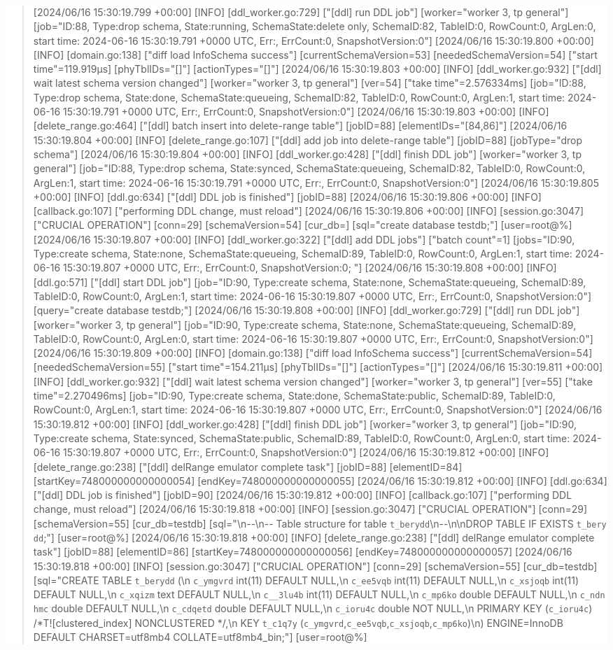    > [2024/06/16 15:30:19.799 +00:00] [INFO] [ddl_worker.go:729] ["[ddl] run DDL job"] [worker="worker 3, tp general"] [job="ID:88, Type:drop schema, State:running, SchemaState:delete only, SchemaID:82, TableID:0, RowCount:0, ArgLen:0, start time: 2024-06-16 15:30:19.791 +0000 UTC, Err:<nil>, ErrCount:0, SnapshotVersion:0"]
   > [2024/06/16 15:30:19.800 +00:00] [INFO] [domain.go:138] ["diff load InfoSchema success"] [currentSchemaVersion=53] [neededSchemaVersion=54] ["start time"=119.919µs] [phyTblIDs="[]"] [actionTypes="[]"]
   > [2024/06/16 15:30:19.803 +00:00] [INFO] [ddl_worker.go:932] ["[ddl] wait latest schema version changed"] [worker="worker 3, tp general"] [ver=54] ["take time"=2.576334ms] [job="ID:88, Type:drop schema, State:done, SchemaState:queueing, SchemaID:82, TableID:0, RowCount:0, ArgLen:1, start time: 2024-06-16 15:30:19.791 +0000 UTC, Err:<nil>, ErrCount:0, SnapshotVersion:0"]
   > [2024/06/16 15:30:19.803 +00:00] [INFO] [delete_range.go:464] ["[ddl] batch insert into delete-range table"] [jobID=88] [elementIDs="[84,86]"]
   > [2024/06/16 15:30:19.804 +00:00] [INFO] [delete_range.go:107] ["[ddl] add job into delete-range table"] [jobID=88] [jobType="drop schema"]
   > [2024/06/16 15:30:19.804 +00:00] [INFO] [ddl_worker.go:428] ["[ddl] finish DDL job"] [worker="worker 3, tp general"] [job="ID:88, Type:drop schema, State:synced, SchemaState:queueing, SchemaID:82, TableID:0, RowCount:0, ArgLen:1, start time: 2024-06-16 15:30:19.791 +0000 UTC, Err:<nil>, ErrCount:0, SnapshotVersion:0"]
   > [2024/06/16 15:30:19.805 +00:00] [INFO] [ddl.go:634] ["[ddl] DDL job is finished"] [jobID=88]
   > [2024/06/16 15:30:19.806 +00:00] [INFO] [callback.go:107] ["performing DDL change, must reload"]
   > [2024/06/16 15:30:19.806 +00:00] [INFO] [session.go:3047] ["CRUCIAL OPERATION"] [conn=29] [schemaVersion=54] [cur_db=] [sql="create database testdb;"] [user=root@%]
   > [2024/06/16 15:30:19.807 +00:00] [INFO] [ddl_worker.go:322] ["[ddl] add DDL jobs"] ["batch count"=1] [jobs="ID:90, Type:create schema, State:none, SchemaState:queueing, SchemaID:89, TableID:0, RowCount:0, ArgLen:1, start time: 2024-06-16 15:30:19.807 +0000 UTC, Err:<nil>, ErrCount:0, SnapshotVersion:0; "]
   > [2024/06/16 15:30:19.808 +00:00] [INFO] [ddl.go:571] ["[ddl] start DDL job"] [job="ID:90, Type:create schema, State:none, SchemaState:queueing, SchemaID:89, TableID:0, RowCount:0, ArgLen:1, start time: 2024-06-16 15:30:19.807 +0000 UTC, Err:<nil>, ErrCount:0, SnapshotVersion:0"] [query="create database testdb;"]
   > [2024/06/16 15:30:19.808 +00:00] [INFO] [ddl_worker.go:729] ["[ddl] run DDL job"] [worker="worker 3, tp general"] [job="ID:90, Type:create schema, State:none, SchemaState:queueing, SchemaID:89, TableID:0, RowCount:0, ArgLen:0, start time: 2024-06-16 15:30:19.807 +0000 UTC, Err:<nil>, ErrCount:0, SnapshotVersion:0"]
   > [2024/06/16 15:30:19.809 +00:00] [INFO] [domain.go:138] ["diff load InfoSchema success"] [currentSchemaVersion=54] [neededSchemaVersion=55] ["start time"=154.211µs] [phyTblIDs="[]"] [actionTypes="[]"]
   > [2024/06/16 15:30:19.811 +00:00] [INFO] [ddl_worker.go:932] ["[ddl] wait latest schema version changed"] [worker="worker 3, tp general"] [ver=55] ["take time"=2.270496ms] [job="ID:90, Type:create schema, State:done, SchemaState:public, SchemaID:89, TableID:0, RowCount:0, ArgLen:1, start time: 2024-06-16 15:30:19.807 +0000 UTC, Err:<nil>, ErrCount:0, SnapshotVersion:0"]
   > [2024/06/16 15:30:19.812 +00:00] [INFO] [ddl_worker.go:428] ["[ddl] finish DDL job"] [worker="worker 3, tp general"] [job="ID:90, Type:create schema, State:synced, SchemaState:public, SchemaID:89, TableID:0, RowCount:0, ArgLen:0, start time: 2024-06-16 15:30:19.807 +0000 UTC, Err:<nil>, ErrCount:0, SnapshotVersion:0"]
   > [2024/06/16 15:30:19.812 +00:00] [INFO] [delete_range.go:238] ["[ddl] delRange emulator complete task"] [jobID=88] [elementID=84] [startKey=748000000000000054] [endKey=748000000000000055]
   > [2024/06/16 15:30:19.812 +00:00] [INFO] [ddl.go:634] ["[ddl] DDL job is finished"] [jobID=90]
   > [2024/06/16 15:30:19.812 +00:00] [INFO] [callback.go:107] ["performing DDL change, must reload"]
   > [2024/06/16 15:30:19.818 +00:00] [INFO] [session.go:3047] ["CRUCIAL OPERATION"] [conn=29] [schemaVersion=55] [cur_db=testdb] [sql="\n--\n-- Table structure for table `t_berydd`\n--\n\nDROP TABLE IF EXISTS `t_berydd`;"] [user=root@%]
   > [2024/06/16 15:30:19.818 +00:00] [INFO] [delete_range.go:238] ["[ddl] delRange emulator complete task"] [jobID=88] [elementID=86] [startKey=748000000000000056] [endKey=748000000000000057]
   > [2024/06/16 15:30:19.818 +00:00] [INFO] [session.go:3047] ["CRUCIAL OPERATION"] [conn=29] [schemaVersion=55] [cur_db=testdb] [sql="CREATE TABLE `t_berydd` (\n  `c_ymgvrd` int(11) DEFAULT NULL,\n  `c_ee5vqb` int(11) DEFAULT NULL,\n  `c_xsjoqb` int(11) DEFAULT NULL,\n  `c_xqizm` text DEFAULT NULL,\n  `c__3lu4b` int(11) DEFAULT NULL,\n  `c_mp6ko` double DEFAULT NULL,\n  `c_ndnhmc` double DEFAULT NULL,\n  `c_cdqetd` double DEFAULT NULL,\n  `c_ioru4c` double NOT NULL,\n  PRIMARY KEY (`c_ioru4c`) /*T![clustered_index] NONCLUSTERED */,\n  KEY `t_c1q7y` (`c_ymgvrd`,`c_ee5vqb`,`c_xsjoqb`,`c_mp6ko`)\n) ENGINE=InnoDB DEFAULT CHARSET=utf8mb4 COLLATE=utf8mb4_bin;"] [user=root@%]